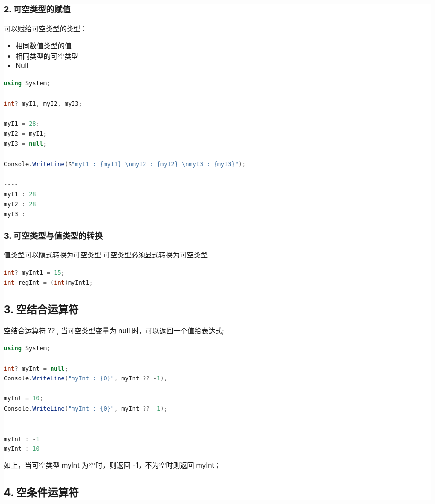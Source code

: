 ### 2. 可空类型的赋值

可以赋给可空类型的类型：
- 相同数值类型的值
- 相同类型的可空类型
- Null

```C#
using System;

int? myI1, myI2, myI3;

myI1 = 28;
myI2 = myI1;
myI3 = null;

Console.WriteLine($"myI1 : {myI1} \nmyI2 : {myI2} \nmyI3 : {myI3}");

----
myI1 : 28
myI2 : 28
myI3 :
```


### 3. 可空类型与值类型的转换

值类型可以隐式转换为可空类型
可空类型必须显式转换为可空类型

```C#
int? myInt1 = 15;
int regInt = (int)myInt1;
```


## 3. 空结合运算符
空结合运算符 ?? ,  当可空类型变量为 null 时，可以返回一个值给表达式;

```C#
using System;

int? myInt = null;
Console.WriteLine("myInt : {0}", myInt ?? -1);

myInt = 10;
Console.WriteLine("myInt : {0}", myInt ?? -1);

----
myInt : -1
myInt : 10
```

如上，当可空类型 myInt 为空时，则返回 -1，不为空时则返回 myInt；
## 4. 空条件运算符

